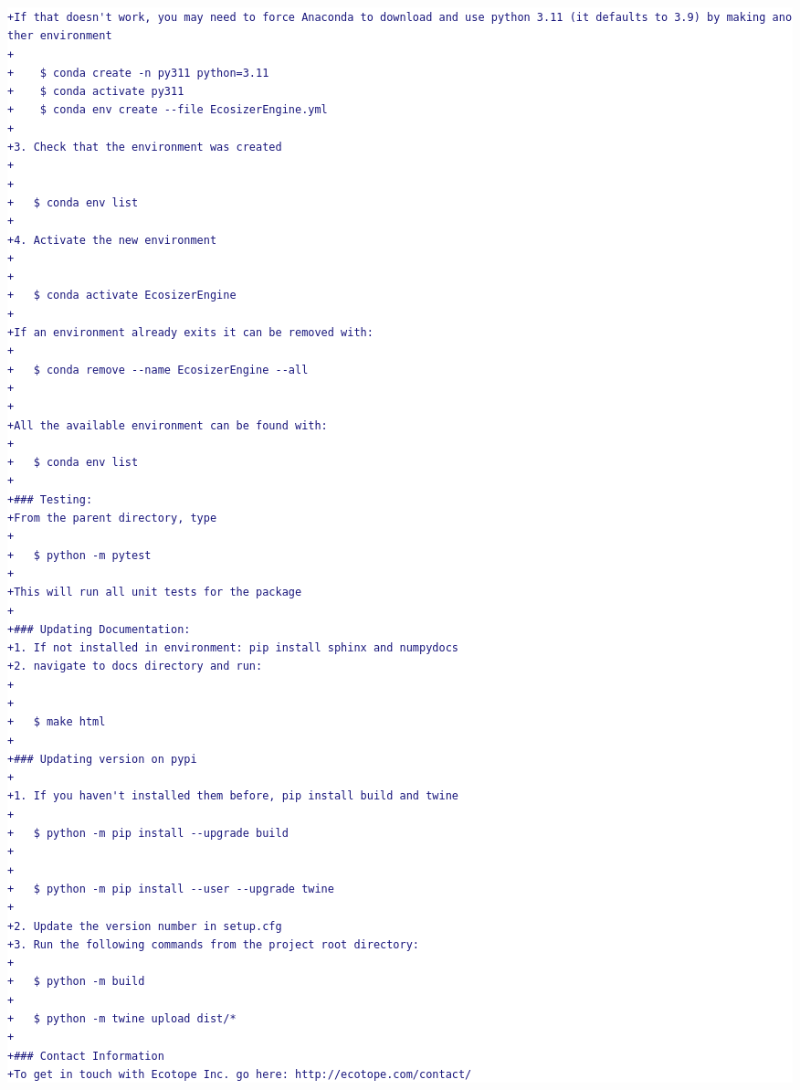 ```diff
+If that doesn't work, you may need to force Anaconda to download and use python 3.11 (it defaults to 3.9) by making another environment
+
+    $ conda create -n py311 python=3.11
+    $ conda activate py311
+    $ conda env create --file EcosizerEngine.yml
+
+3. Check that the environment was created
+
+
+	$ conda env list
+
+4. Activate the new environment
+
+
+	$ conda activate EcosizerEngine
+
+If an environment already exits it can be removed with:
+
+	$ conda remove --name EcosizerEngine --all
+
+
+All the available environment can be found with:
+
+	$ conda env list
+
+### Testing:
+From the parent directory, type
+
+	$ python -m pytest
+
+This will run all unit tests for the package
+
+### Updating Documentation:
+1. If not installed in environment: pip install sphinx and numpydocs
+2. navigate to docs directory and run:
+
+
+	$ make html
+
+### Updating version on pypi
+
+1. If you haven't installed them before, pip install build and twine
+
+	$ python -m pip install --upgrade build
+
+
+	$ python -m pip install --user --upgrade twine
+
+2. Update the version number in setup.cfg
+3. Run the following commands from the project root directory:
+
+	$ python -m build
+
+	$ python -m twine upload dist/*
+
+### Contact Information
+To get in touch with Ecotope Inc. go here: http://ecotope.com/contact/
```
